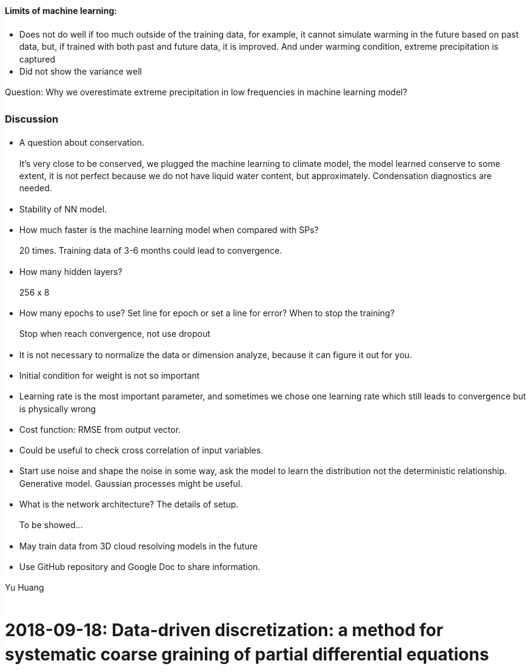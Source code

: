 #### Limits of machine learning:

-   Does not do well if too much outside of the training data, for
    example, it cannot simulate warming in the future based on past
    data, but, if trained with both past and future data, it is
    improved. And under warming condition, extreme precipitation is
    captured
-   Did not show the variance well

Question: Why we overestimate extreme precipitation in low frequencies
in machine learning model?

###  Discussion

-   A question about conservation.

    It’s very close to be conserved, we plugged the machine learning to
    climate model, the model learned conserve to some extent, it is not
    perfect because we do not have liquid water content, but
    approximately. Condensation diagnostics are needed.

-   Stability of NN model.
-   How much faster is the machine learning model when compared with
    SPs?

    20 times. Training data of 3-6 months could lead to convergence.

-   How many hidden layers?

    256 x 8

-   How many epochs to use? Set line for epoch or set a line for error?
    When to stop the training?

    Stop when reach convergence, not use dropout

-   It is not necessary to normalize the data or dimension analyze,
    because it can figure it out for you.
-   Initial condition for weight is not so important
-   Learning rate is the most important parameter, and sometimes we
    chose one learning rate which still leads to convergence but is
    physically wrong
-   Cost function: RMSE from output vector.
-   Could be useful to check cross correlation of input variables.
-   Start use noise and shape the noise in some way, ask the model to
    learn the distribution not the deterministic relationship.
    Generative model. Gaussian processes might be useful.
-   What is the network architecture? The details of setup.

    To be showed…

-   May train data from 3D cloud resolving models in the future
-   Use GitHub repository and Google Doc to share information.

Yu Huang

# 2018-09-18: Data-driven discretization: a method for systematic coarse graining of partial differential equations
